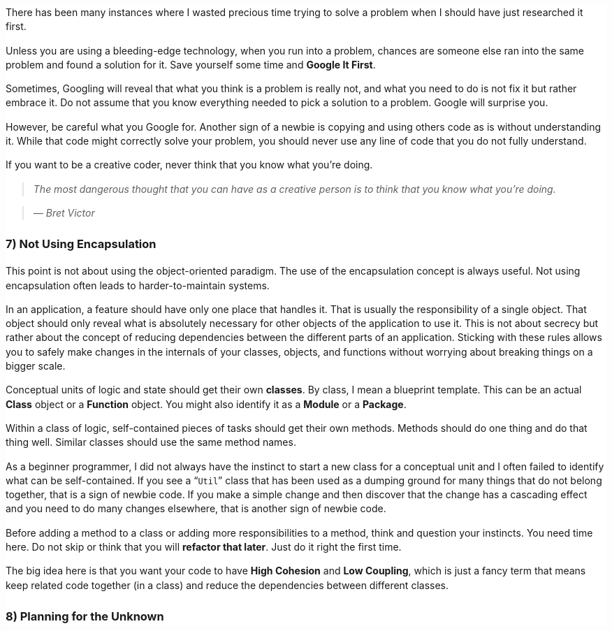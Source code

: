 There has been many instances where I wasted precious time trying to solve a problem when I should have just researched it first.

Unless you are using a bleeding-edge technology, when you run into a problem, chances are someone else ran into the same problem and found a solution for it. Save yourself some time and **Google It First**.

Sometimes, Googling will reveal that what you think is a problem is really not, and what you need to do is not fix it but rather embrace it. Do not assume that you know everything needed to pick a solution to a problem. Google will surprise you.

However, be careful what you Google for. Another sign of a newbie is copying and using others code as is without understanding it. While that code might correctly solve your problem, you should never use any line of code that you do not fully understand.

If you want to be a creative coder, never think that you know what you’re doing.

> _The most dangerous thought that you can have as a creative person is to think that you know what you’re doing._

> _— Bret Victor_

### **7) Not Using Encapsulation**

This point is not about using the object-oriented paradigm. The use of the encapsulation concept is always useful. Not using encapsulation often leads to harder-to-maintain systems.

In an application, a feature should have only one place that handles it. That is usually the responsibility of a single object. That object should only reveal what is absolutely necessary for other objects of the application to use it. This is not about secrecy but rather about the concept of reducing dependencies between the different parts of an application. Sticking with these rules allows you to safely make changes in the internals of your classes, objects, and functions without worrying about breaking things on a bigger scale.

Conceptual units of logic and state should get their own **classes**. By class, I mean a blueprint template. This can be an actual **Class** object or a **Function** object. You might also identify it as a **Module** or a **Package**.

Within a class of logic, self-contained pieces of tasks should get their own methods. Methods should do one thing and do that thing well. Similar classes should use the same method names.

As a beginner programmer, I did not always have the instinct to start a new class for a conceptual unit and I often failed to identify what can be self-contained. If you see a “`Util`” class that has been used as a dumping ground for many things that do not belong together, that is a sign of newbie code. If you make a simple change and then discover that the change has a cascading effect and you need to do many changes elsewhere, that is another sign of newbie code.

Before adding a method to a class or adding more responsibilities to a method, think and question your instincts. You need time here. Do not skip or think that you will **refactor that later**. Just do it right the first time.

The big idea here is that you want your code to have **High Cohesion** and **Low Coupling**, which is just a fancy term that means keep related code together (in a class) and reduce the dependencies between different classes.

### **8) Planning for the Unknown**
